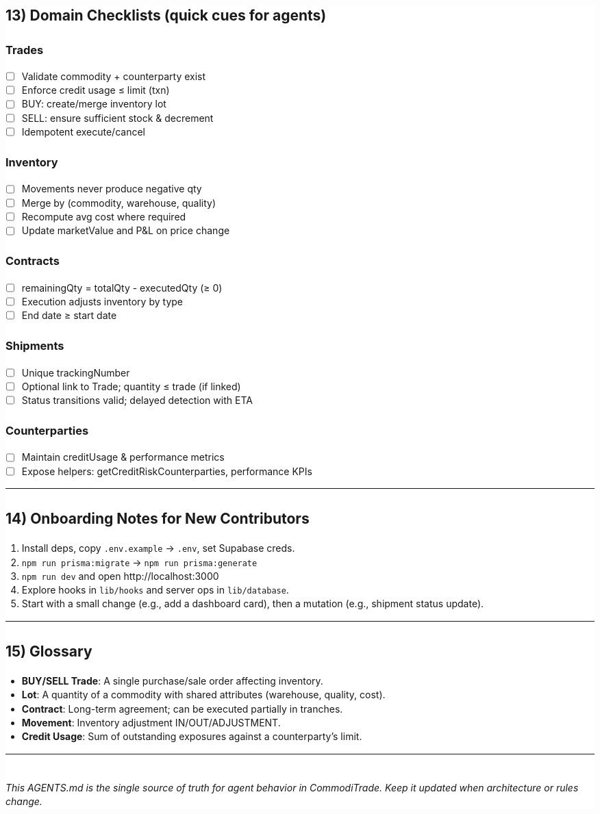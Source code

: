 
## 13) Domain Checklists (quick cues for agents)

### Trades
- [ ] Validate commodity + counterparty exist
- [ ] Enforce credit usage ≤ limit (txn)
- [ ] BUY: create/merge inventory lot
- [ ] SELL: ensure sufficient stock & decrement
- [ ] Idempotent execute/cancel

### Inventory
- [ ] Movements never produce negative qty
- [ ] Merge by (commodity, warehouse, quality)
- [ ] Recompute avg cost where required
- [ ] Update marketValue and P&L on price change

### Contracts
- [ ] remainingQty = totalQty - executedQty (≥ 0)
- [ ] Execution adjusts inventory by type
- [ ] End date ≥ start date

### Shipments
- [ ] Unique trackingNumber
- [ ] Optional link to Trade; quantity ≤ trade (if linked)
- [ ] Status transitions valid; delayed detection with ETA

### Counterparties
- [ ] Maintain creditUsage & performance metrics
- [ ] Expose helpers: getCreditRiskCounterparties, performance KPIs

---

## 14) Onboarding Notes for New Contributors

1. Install deps, copy `.env.example` → `.env`, set Supabase creds.
2. `npm run prisma:migrate` → `npm run prisma:generate`
3. `npm run dev` and open http://localhost:3000
4. Explore hooks in `lib/hooks` and server ops in `lib/database`.
5. Start with a small change (e.g., add a dashboard card), then a mutation (e.g., shipment status update).

---

## 15) Glossary

- **BUY/SELL Trade**: A single purchase/sale order affecting inventory.
- **Lot**: A quantity of a commodity with shared attributes (warehouse, quality, cost).
- **Contract**: Long-term agreement; can be executed partially in tranches.
- **Movement**: Inventory adjustment IN/OUT/ADJUSTMENT.
- **Credit Usage**: Sum of outstanding exposures against a counterparty’s limit.

---

#

_This AGENTS.md is the single source of truth for agent behavior in CommodiTrade. Keep it updated when architecture or rules change._
